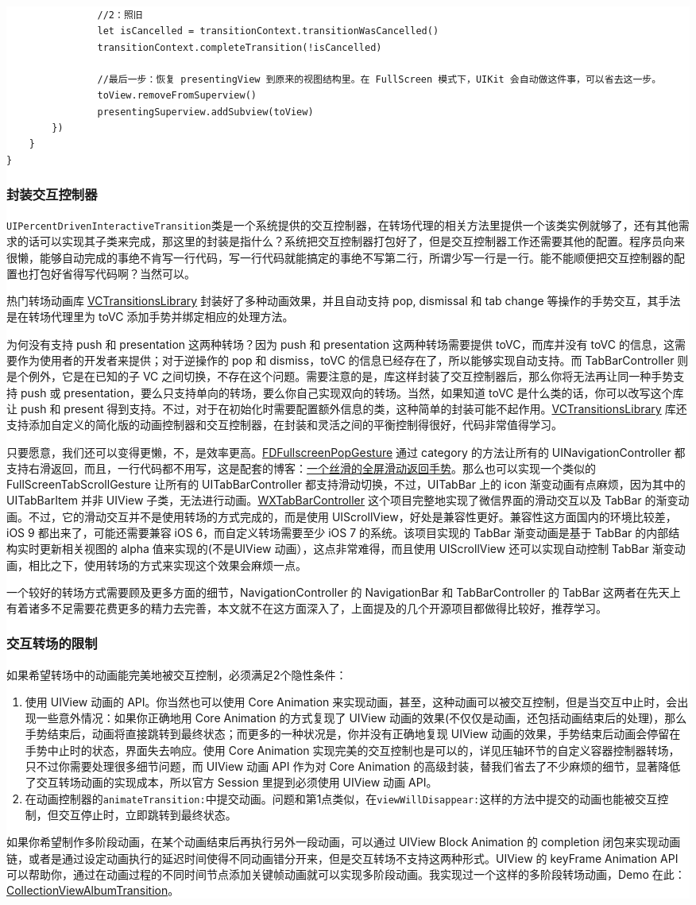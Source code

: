                     //2：照旧
                    let isCancelled = transitionContext.transitionWasCancelled()
                    transitionContext.completeTransition(!isCancelled)
                    
                    //最后一步：恢复 presentingView 到原来的视图结构里。在 FullScreen 模式下，UIKit 会自动做这件事，可以省去这一步。
                    toView.removeFromSuperview()
                    presentingSuperview.addSubview(toView)
            })
        }
    }


<a name="Chapter3.4"/> 
<h3 id="Chapter3.4">封装交互控制器</h3>

`UIPercentDrivenInteractiveTransition`类是一个系统提供的交互控制器，在转场代理的相关方法里提供一个该类实例就够了，还有其他需求的话可以实现其子类来完成，那这里的封装是指什么？系统把交互控制器打包好了，但是交互控制器工作还需要其他的配置。程序员向来很懒，能够自动完成的事绝不肯写一行代码，写一行代码就能搞定的事绝不写第二行，所谓少写一行是一行。能不能顺便把交互控制器的配置也打包好省得写代码啊？当然可以。

热门转场动画库 [VCTransitionsLibrary](https://github.com/ColinEberhardt/VCTransitionsLibrary#using-an-interaction-controller) 封装好了多种动画效果，并且自动支持 pop, dismissal 和 tab change 等操作的手势交互，其手法是在转场代理里为 toVC 添加手势并绑定相应的处理方法。

为何没有支持 push 和 presentation 这两种转场？因为 push 和 presentation 这两种转场需要提供 toVC，而库并没有 toVC 的信息，这需要作为使用者的开发者来提供；对于逆操作的 pop 和 dismiss，toVC 的信息已经存在了，所以能够实现自动支持。而 TabBarController 则是个例外，它是在已知的子 VC 之间切换，不存在这个问题。需要注意的是，库这样封装了交互控制器后，那么你将无法再让同一种手势支持 push 或 presentation，要么只支持单向的转场，要么你自己实现双向的转场。当然，如果知道 toVC 是什么类的话，你可以改写这个库让 push 和 present 得到支持。不过，对于在初始化时需要配置额外信息的类，这种简单的封装可能不起作用。[VCTransitionsLibrary](https://github.com/ColinEberhardt/VCTransitionsLibrary#using-an-interaction-controller) 库还支持添加自定义的简化版的动画控制器和交互控制器，在封装和灵活之间的平衡控制得很好，代码非常值得学习。

只要愿意，我们还可以变得更懒，不，是效率更高。[FDFullscreenPopGesture](https://github.com/forkingdog/FDFullscreenPopGesture.git) 通过 category 的方法让所有的 UINavigationController 都支持右滑返回，而且，一行代码都不用写，这是配套的博客：[一个丝滑的全屏滑动返回手势](http://blog.sunnyxx.com/2015/06/07/fullscreen-pop-gesture/)。那么也可以实现一个类似的 FullScreenTabScrollGesture 让所有的 UITabBarController 都支持滑动切换，不过，UITabBar 上的 icon 渐变动画有点麻烦，因为其中的 UITabBarItem 并非 UIView 子类，无法进行动画。[WXTabBarController](https://github.com/leichunfeng/WXTabBarController.git) 这个项目完整地实现了微信界面的滑动交互以及 TabBar 的渐变动画。不过，它的滑动交互并不是使用转场的方式完成的，而是使用 UIScrollView，好处是兼容性更好。兼容性这方面国内的环境比较差，iOS 9 都出来了，可能还需要兼容 iOS 6，而自定义转场需要至少 iOS 7 的系统。该项目实现的 TabBar 渐变动画是基于 TabBar 的内部结构实时更新相关视图的 alpha 值来实现的(不是UIView 动画），这点非常难得，而且使用 UIScrollView 还可以实现自动控制 TabBar 渐变动画，相比之下，使用转场的方式来实现这个效果会麻烦一点。

一个较好的转场方式需要顾及更多方面的细节，NavigationController 的 NavigationBar 和 TabBarController 的 TabBar 这两者在先天上有着诸多不足需要花费更多的精力去完善，本文就不在这方面深入了，上面提及的几个开源项目都做得比较好，推荐学习。

<a name="Chapter3.5"/> 
<h3 id="Chapter3.5">交互转场的限制</h3>

如果希望转场中的动画能完美地被交互控制，必须满足2个隐性条件：

1. 使用 UIView 动画的 API。你当然也可以使用 Core Animation 来实现动画，甚至，这种动画可以被交互控制，但是当交互中止时，会出现一些意外情况：如果你正确地用 Core Animation 的方式复现了 UIView 动画的效果(不仅仅是动画，还包括动画结束后的处理)，那么手势结束后，动画将直接跳转到最终状态；而更多的一种状况是，你并没有正确地复现 UIView 动画的效果，手势结束后动画会停留在手势中止时的状态，界面失去响应。使用 Core Animation 实现完美的交互控制也是可以的，详见压轴环节的自定义容器控制器转场，只不过你需要处理很多细节问题，而 UIView 动画 API 作为对 Core Animation 的高级封装，替我们省去了不少麻烦的细节，显著降低了交互转场动画的实现成本，所以官方 Session 里提到必须使用 UIView 动画 API。
2. 在动画控制器的`animateTransition:`中提交动画。问题和第1点类似，在`viewWillDisappear:`这样的方法中提交的动画也能被交互控制，但交互停止时，立即跳转到最终状态。

如果你希望制作多阶段动画，在某个动画结束后再执行另外一段动画，可以通过 UIView Block Animation 的 completion 闭包来实现动画链，或者是通过设定动画执行的延迟时间使得不同动画错分开来，但是交互转场不支持这两种形式。UIView 的 keyFrame Animation API 可以帮助你，通过在动画过程的不同时间节点添加关键帧动画就可以实现多阶段动画。我实现过一个这样的多阶段转场动画，Demo 在此：[CollectionViewAlbumTransition](https://github.com/seedante/SDECollectionViewAlbumTransition.git)。
